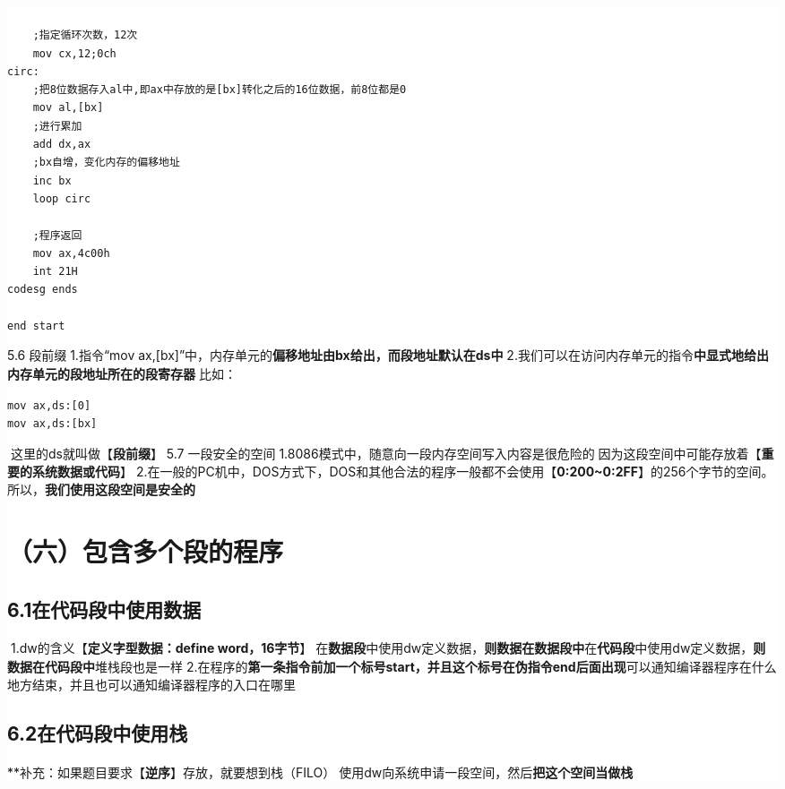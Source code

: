 ```assembly
	
	;指定循环次数，12次
	mov cx,12;0ch
circ:
	;把8位数据存入al中,即ax中存放的是[bx]转化之后的16位数据，前8位都是0
	mov al,[bx]
	;进行累加
	add dx,ax
	;bx自增，变化内存的偏移地址
	inc bx
	loop circ
	
	;程序返回
	mov ax,4c00h
	int 21H
codesg ends

end start    
```

5.6 段前缀
    1.指令“mov ax,[bx]”中，内存单元的**偏移地址由bx给出，而段地址默认在ds中**
    2.我们可以在访问内存单元的指令**中显式地给出内存单元的段地址所在的段寄存器**
比如：

```assembly
mov ax,ds:[0]
mov ax,ds:[bx]
```

​        这里的ds就叫做【**段前缀**】
5.7 一段安全的空间
​    1.8086模式中，随意向一段内存空间写入内容是很危险的
​        因为这段空间中可能存放着【**重要的系统数据或代码**】
​    2.在一般的PC机中，DOS方式下，DOS和其他合法的程序一般都不会使用【**0:200~0:2FF**】
​        的256个字节的空间。所以，**我们使用这段空间是安全的**    

# （六）包含多个段的程序

## 6.1在代码段中使用数据

​    1.dw的含义【**定义字型数据：define word，16字节**】
​        在**数据段**中使用dw定义数据，**则数据在数据段中**
​        在**代码段**中使用dw定义数据，**则数据在代码段中**
​        堆栈段也是一样
​    2.在程序的**第一条指令前加一个标号start，并且这个标号在伪指令end后面出现**
​        可以通知编译器程序在什么地方结束，并且也可以通知编译器程序的入口在哪里

## 6.2在代码段中使用栈

​    \**补充：如果题目要求【**逆序**】存放，就要想到栈（FILO）
​    使用dw向系统申请一段空间，然后**把这个空间当做栈**
